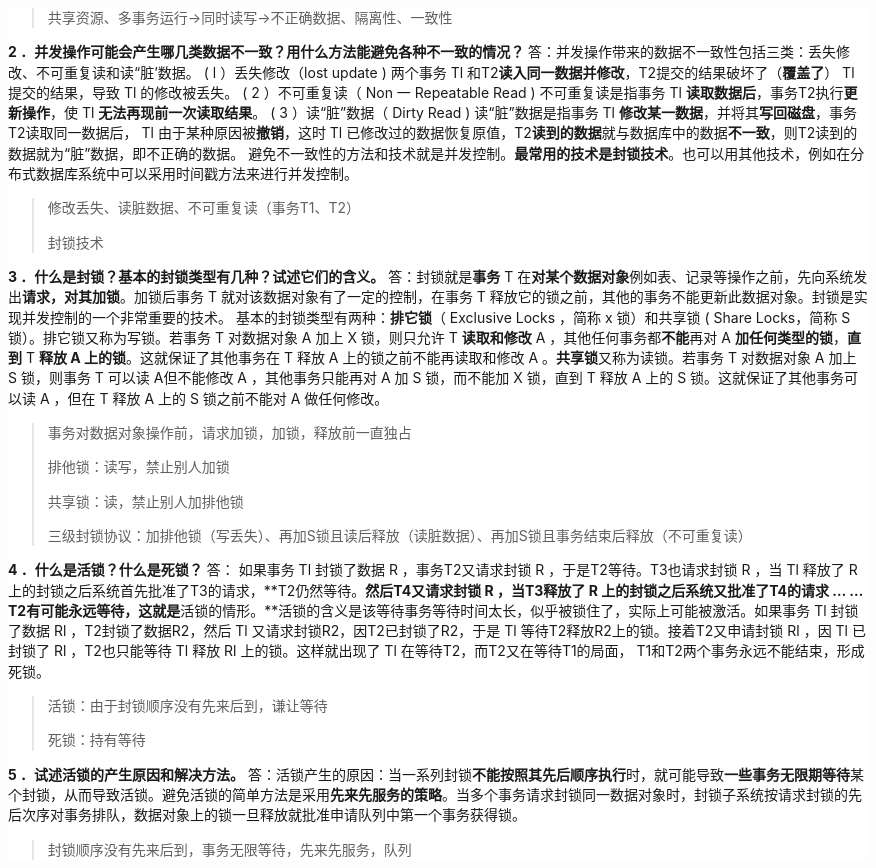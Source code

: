 > 共享资源、多事务运行->同时读写->不正确数据、隔离性、一致性



 **2 ．并发操作可能会产生哪几类数据不一致？用什么方法能避免各种不一致的情况？**
答：并发操作带来的数据不一致性包括三类：丢失修改、不可重复读和读“脏’数据。 
( l ）丢失修改（lost update ) 
两个事务 Tl 和T2**读入同一数据并修改**，T2提交的结果破坏了（**覆盖了**） Tl 提交的结果，导致 Tl 的修改被丢失。 
( 2 ）不可重复读（ Non 一 Repeatable Read ) 
不可重复读是指事务 Tl **读取数据后**，事务T2执行**更新操作**，使 Tl **无法再现前一次读取结果**。
( 3 ）读“脏”数据（ Dirty Read ) 
读“脏”数据是指事务 Tl **修改某一数据**，并将其**写回磁盘**，事务T2读取同一数据后， Tl 由于某种原因被**撤销**，这时 Tl 已修改过的数据恢复原值，T2**读到的数据**就与数据库中的数据**不一致**，则T2读到的数据就为“脏”数据，即不正确的数据。
避免不一致性的方法和技术就是并发控制。**最常用的技术是封锁技术**。也可以用其他技术，例如在分布式数据库系统中可以采用时间戳方法来进行并发控制。 

> 修改丢失、读脏数据、不可重复读（事务T1、T2）
>
> 封锁技术



**3 ．什么是封锁？基本的封锁类型有几种？试述它们的含义。**
答：封锁就是**事务** T 在**对某个数据对象**例如表、记录等操作之前，先向系统发出**请求，对其加锁**。加锁后事务 T 就对该数据对象有了一定的控制，在事务 T 释放它的锁之前，其他的事务不能更新此数据对象。封锁是实现并发控制的一个非常重要的技术。
基本的封锁类型有两种：**排它锁**（ Exclusive Locks ，简称 x 锁）和共享锁 ( Share Locks，简称 S 锁）。排它锁又称为写锁。若事务 T 对数据对象 A 加上 X 锁，则只允许 T **读取和修改** A ，其他任何事务都**不能**再对 A **加任何类型的锁**，**直到** T **释放 A 上的锁**。这就保证了其他事务在 T 释放 A 上的锁之前不能再读取和修改 A 。**共享锁**又称为读锁。若事务 T 对数据对象 A 加上 S 锁，则事务 T 可以读 A但不能修改 A ，其他事务只能再对 A 加 S 锁，而不能加 X 锁，直到 T 释放 A 上的 S 锁。这就保证了其他事务可以读 A ，但在 T 释放 A 上的 S 锁之前不能对 A 做任何修改。

> 事务对数据对象操作前，请求加锁，加锁，释放前一直独占
>
> 排他锁：读写，禁止别人加锁
>
> 共享锁：读，禁止别人加排他锁
>
> 三级封锁协议：加排他锁（写丢失）、再加S锁且读后释放（读脏数据）、再加S锁且事务结束后释放（不可重复读）



**4 ．什么是活锁？什么是死锁？**
答：
如果事务 Tl 封锁了数据 R ，事务T2又请求封锁 R ，于是T2等待。T3也请求封锁 R ，当 Tl 释放了 R 上的封锁之后系统首先批准了T3的请求，**T2仍然等待。**然后T4又请求封锁 R ，当T3释放了 R 上的封锁之后系统又批准了T4的请求 … … **T2有可能永远等待**，这就是**活锁的情形。**活锁的含义是该等待事务等待时间太长，似乎被锁住了，实际上可能被激活。如果事务 Tl 封锁了数据 Rl ，T2封锁了数据R2，然后 Tl 又请求封锁R2，因T2已封锁了R2，于是 Tl 等待T2释放R2上的锁。接着T2又申请封锁 Rl ，因 Tl 已封锁了 Rl ，T2也只能等待 Tl 释放 Rl 上的锁。这样就出现了 Tl 在等待T2，而T2又在等待T1的局面， T1和T2两个事务永远不能结束，形成死锁。

> 活锁：由于封锁顺序没有先来后到，谦让等待
>
> 死锁：持有等待



**5 ．试述活锁的产生原因和解决方法。**
答：活锁产生的原因：当一系列封锁**不能按照其先后顺序执行**时，就可能导致**一些事务无限期等待**某个封锁，从而导致活锁。避免活锁的简单方法是采用**先来先服务的策略**。当多个事务请求封锁同一数据对象时，封锁子系统按请求封锁的先后次序对事务排队，数据对象上的锁一旦释放就批准申请队列中第一个事务获得锁。

>封锁顺序没有先来后到，事务无限等待，先来先服务，队列

